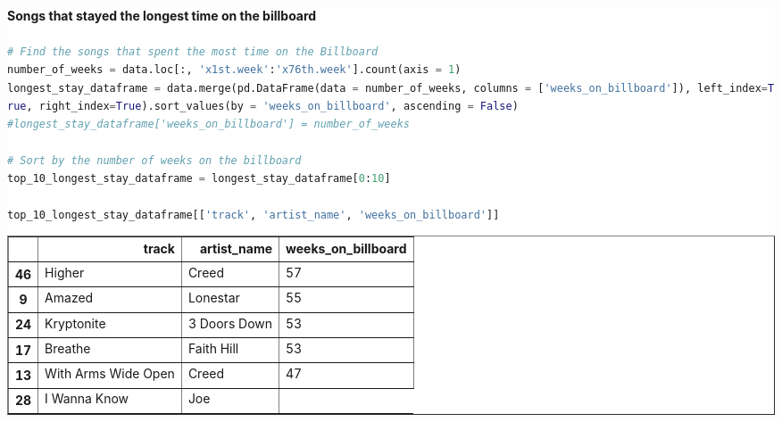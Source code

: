 

#### Songs that stayed the longest time on the billboard


```python
# Find the songs that spent the most time on the Billboard
number_of_weeks = data.loc[:, 'x1st.week':'x76th.week'].count(axis = 1)
longest_stay_dataframe = data.merge(pd.DataFrame(data = number_of_weeks, columns = ['weeks_on_billboard']), left_index=True, right_index=True).sort_values(by = 'weeks_on_billboard', ascending = False)
#longest_stay_dataframe['weeks_on_billboard'] = number_of_weeks

# Sort by the number of weeks on the billboard
top_10_longest_stay_dataframe = longest_stay_dataframe[0:10]

top_10_longest_stay_dataframe[['track', 'artist_name', 'weeks_on_billboard']]
```




<div>
<table border="1" class="dataframe">
  <thead>
    <tr style="text-align: right;">
      <th></th>
      <th>track</th>
      <th>artist_name</th>
      <th>weeks_on_billboard</th>
    </tr>
  </thead>
  <tbody>
    <tr>
      <th>46</th>
      <td>Higher</td>
      <td>Creed</td>
      <td>57</td>
    </tr>
    <tr>
      <th>9</th>
      <td>Amazed</td>
      <td>Lonestar</td>
      <td>55</td>
    </tr>
    <tr>
      <th>24</th>
      <td>Kryptonite</td>
      <td>3 Doors Down</td>
      <td>53</td>
    </tr>
    <tr>
      <th>17</th>
      <td>Breathe</td>
      <td>Faith Hill</td>
      <td>53</td>
    </tr>
    <tr>
      <th>13</th>
      <td>With Arms Wide Open</td>
      <td>Creed</td>
      <td>47</td>
    </tr>
    <tr>
      <th>28</th>
      <td>I Wanna Know</td>
      <td>Joe</td>